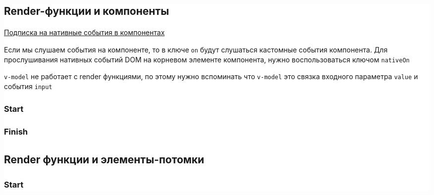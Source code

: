 <iframe
     src="https://codesandbox.io/embed/render-functions-101-finished-rc6kk?fontsize=14&hidenavigation=1&theme=dark"
     style="width:100%; height:500px; border:0; border-radius: 4px; overflow:hidden;"
     title="Render Functions 101 Finished"
     allow="geolocation; microphone; camera; midi; vr; accelerometer; gyroscope; payment; ambient-light-sensor; encrypted-media; usb"
     sandbox="allow-modals allow-forms allow-popups allow-scripts allow-same-origin"
   ></iframe>

## Render-функции и компоненты

[Подписка на нативные события в компонентах](https://ru.vuejs.org/v2/guide/components-custom-events.html#%D0%9F%D0%BE%D0%B4%D0%BF%D0%B8%D1%81%D0%BA%D0%B0-%D0%BD%D0%B0-%D0%BD%D0%B0%D1%82%D0%B8%D0%B2%D0%BD%D1%8B%D0%B5-%D1%81%D0%BE%D0%B1%D1%8B%D1%82%D0%B8%D1%8F-%D0%B2-%D0%BA%D0%BE%D0%BC%D0%BF%D0%BE%D0%BD%D0%B5%D0%BD%D1%82%D0%B0%D1%85)

Если мы слушаем события на компоненте, то в ключе `on` будут слушаться кастомные события компонента. Для прослушивания нативных событий DOM на корневом элементе компонента, нужно воспользоваться ключом `nativeOn`

`v-model` не работает с render функциями, по этому нужно вспоминать что `v-model` это связка входного параметра `value` и события `input`

### Start

<iframe
     src="https://codesandbox.io/embed/render-functions-and-components-start-b5sjg?fontsize=14&hidenavigation=1&theme=dark"
     style="width:100%; height:500px; border:0; border-radius: 4px; overflow:hidden;"
     title="Render Functions and Components Start"
     allow="geolocation; microphone; camera; midi; vr; accelerometer; gyroscope; payment; ambient-light-sensor; encrypted-media; usb"
     sandbox="allow-modals allow-forms allow-popups allow-scripts allow-same-origin"
   ></iframe>

### Finish

<iframe
     src="https://codesandbox.io/embed/render-functions-and-components-2bvkw?fontsize=14&hidenavigation=1&theme=dark"
     style="width:100%; height:500px; border:0; border-radius: 4px; overflow:hidden;"
     title="Render Functions and Components Finished"
     allow="geolocation; microphone; camera; midi; vr; accelerometer; gyroscope; payment; ambient-light-sensor; encrypted-media; usb"
     sandbox="allow-modals allow-forms allow-popups allow-scripts allow-same-origin"
   ></iframe>


## Render функции и элементы-потомки

### Start
